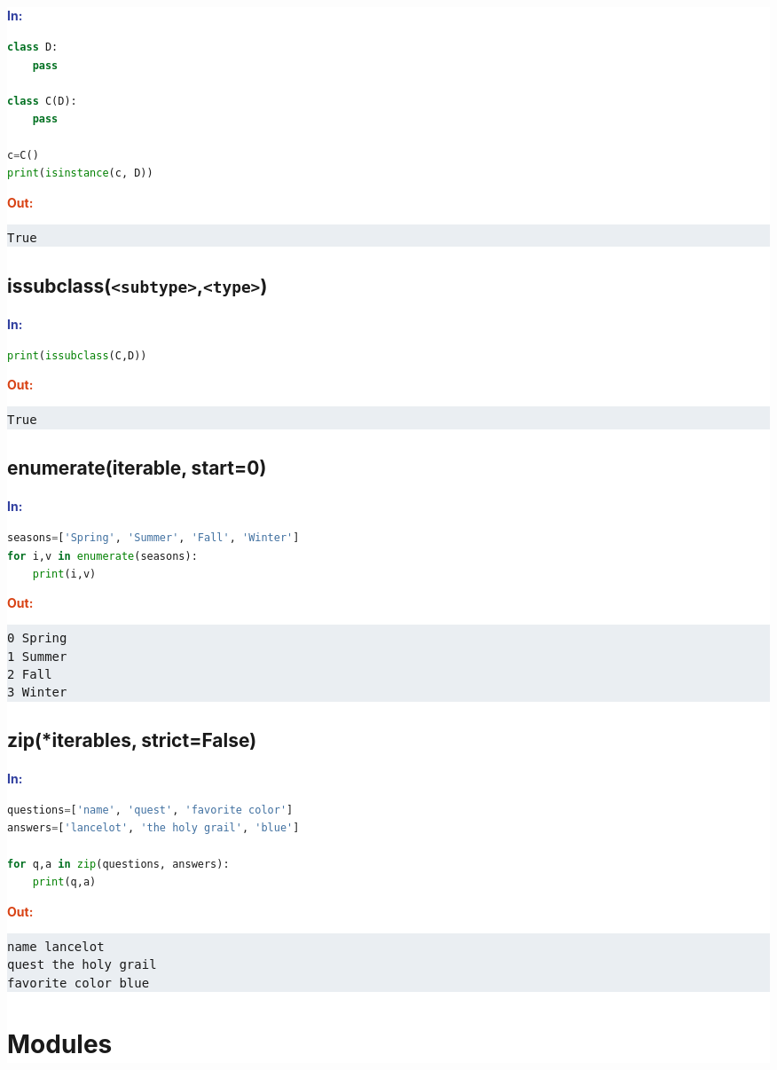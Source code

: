 <p style="color: #303f9f;"><b>In:</b></p>

```python
class D:
    pass

class C(D):
    pass

c=C()
print(isinstance(c, D))
```
<p style="color: #d84315;"><b>Out:</b></p>

<pre style="overflow-x:auto; background: #eaeef2; padding-top: 5px">
True&#xA;</pre>
## issubclass(`<subtype>`,`<type>`)

<p style="color: #303f9f;"><b>In:</b></p>

```python
print(issubclass(C,D))
```
<p style="color: #d84315;"><b>Out:</b></p>

<pre style="overflow-x:auto; background: #eaeef2; padding-top: 5px">
True&#xA;</pre>
## enumerate(iterable, start=0)

<p style="color: #303f9f;"><b>In:</b></p>

```python
seasons=['Spring', 'Summer', 'Fall', 'Winter']
for i,v in enumerate(seasons):
    print(i,v)
```
<p style="color: #d84315;"><b>Out:</b></p>

<pre style="overflow-x:auto; background: #eaeef2; padding-top: 5px">
0 Spring&#xA;1 Summer&#xA;2 Fall&#xA;3 Winter&#xA;</pre>
## zip(*iterables, strict=False)

<p style="color: #303f9f;"><b>In:</b></p>

```python
questions=['name', 'quest', 'favorite color']
answers=['lancelot', 'the holy grail', 'blue']

for q,a in zip(questions, answers):
    print(q,a)
```
<p style="color: #d84315;"><b>Out:</b></p>

<pre style="overflow-x:auto; background: #eaeef2; padding-top: 5px">
name lancelot&#xA;quest the holy grail&#xA;favorite color blue&#xA;</pre>
# Modules
